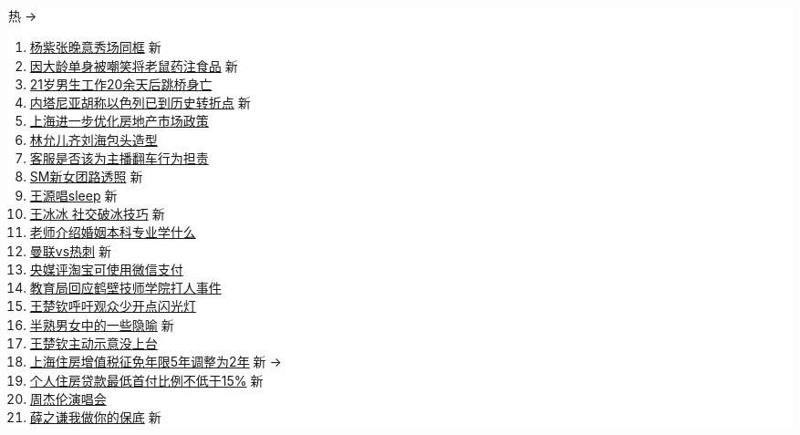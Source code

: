   热 ->
1. [杨紫张晚意秀场同框](https://s.weibo.com//weibo?q=%23%E6%9D%A8%E7%B4%AB%E5%BC%A0%E6%99%9A%E6%84%8F%E7%A7%80%E5%9C%BA%E5%90%8C%E6%A1%86%23&t=31&band_rank=21&Refer=top)
   新
1. [因大龄单身被嘲笑将老鼠药注食品](https://s.weibo.com//weibo?q=%23%E5%9B%A0%E5%A4%A7%E9%BE%84%E5%8D%95%E8%BA%AB%E8%A2%AB%E5%98%B2%E7%AC%91%E5%B0%86%E8%80%81%E9%BC%A0%E8%8D%AF%E6%B3%A8%E9%A3%9F%E5%93%81%23&t=31&band_rank=22&Refer=top)
   新
1. [21岁男生工作20余天后跳桥身亡](https://s.weibo.com//weibo?q=%2321%E5%B2%81%E7%94%B7%E7%94%9F%E5%B7%A5%E4%BD%9C20%E4%BD%99%E5%A4%A9%E5%90%8E%E8%B7%B3%E6%A1%A5%E8%BA%AB%E4%BA%A1%23&t=31&band_rank=23&Refer=top)
1. [内塔尼亚胡称以色列已到历史转折点](https://s.weibo.com//weibo?q=%E5%86%85%E5%A1%94%E5%B0%BC%E4%BA%9A%E8%83%A1%E7%A7%B0%E4%BB%A5%E8%89%B2%E5%88%97%E5%B7%B2%E5%88%B0%E5%8E%86%E5%8F%B2%E8%BD%AC%E6%8A%98%E7%82%B9&t=31&band_rank=24&Refer=top)
   新
1. [上海进一步优化房地产市场政策](https://s.weibo.com//weibo?q=%23%E4%B8%8A%E6%B5%B7%E8%BF%9B%E4%B8%80%E6%AD%A5%E4%BC%98%E5%8C%96%E6%88%BF%E5%9C%B0%E4%BA%A7%E5%B8%82%E5%9C%BA%E6%94%BF%E7%AD%96%23&t=31&band_rank=25&Refer=top)
1. [林允儿齐刘海包头造型](https://s.weibo.com//weibo?q=%23%E6%9E%97%E5%85%81%E5%84%BF%E9%BD%90%E5%88%98%E6%B5%B7%E5%8C%85%E5%A4%B4%E9%80%A0%E5%9E%8B%23&t=31&band_rank=26&Refer=top)
1. [客服是否该为主播翻车行为担责](https://s.weibo.com//weibo?q=%23%E5%AE%A2%E6%9C%8D%E6%98%AF%E5%90%A6%E8%AF%A5%E4%B8%BA%E4%B8%BB%E6%92%AD%E7%BF%BB%E8%BD%A6%E8%A1%8C%E4%B8%BA%E6%8B%85%E8%B4%A3%23&t=31&band_rank=27&Refer=top)
1. [SM新女团路透照](https://s.weibo.com//weibo?q=%23SM%E6%96%B0%E5%A5%B3%E5%9B%A2%E8%B7%AF%E9%80%8F%E7%85%A7%23&t=31&band_rank=28&Refer=top)
   新
1. [王源唱sleep](https://s.weibo.com//weibo?q=%23%E7%8E%8B%E6%BA%90%E5%94%B1sleep%23&t=31&band_rank=29&Refer=top)
   新
1. [王冰冰 社交破冰技巧](https://s.weibo.com//weibo?q=%E7%8E%8B%E5%86%B0%E5%86%B0%20%E7%A4%BE%E4%BA%A4%E7%A0%B4%E5%86%B0%E6%8A%80%E5%B7%A7&t=31&band_rank=30&Refer=top)
   新
1. [老师介绍婚姻本科专业学什么](https://s.weibo.com//weibo?q=%23%E8%80%81%E5%B8%88%E4%BB%8B%E7%BB%8D%E5%A9%9A%E5%A7%BB%E6%9C%AC%E7%A7%91%E4%B8%93%E4%B8%9A%E5%AD%A6%E4%BB%80%E4%B9%88%23&t=31&band_rank=31&Refer=top)
1. [曼联vs热刺](https://s.weibo.com//weibo?q=%23%E6%9B%BC%E8%81%94vs%E7%83%AD%E5%88%BA%23&t=31&band_rank=32&Refer=top)
   新
1. [央媒评淘宝可使用微信支付](https://s.weibo.com//weibo?q=%23%E5%A4%AE%E5%AA%92%E8%AF%84%E6%B7%98%E5%AE%9D%E5%8F%AF%E4%BD%BF%E7%94%A8%E5%BE%AE%E4%BF%A1%E6%94%AF%E4%BB%98%23&t=31&band_rank=33&Refer=top)
1. [教育局回应鹤壁技师学院打人事件](https://s.weibo.com//weibo?q=%23%E6%95%99%E8%82%B2%E5%B1%80%E5%9B%9E%E5%BA%94%E9%B9%A4%E5%A3%81%E6%8A%80%E5%B8%88%E5%AD%A6%E9%99%A2%E6%89%93%E4%BA%BA%E4%BA%8B%E4%BB%B6%23&t=31&band_rank=34&Refer=top)
1. [王楚钦呼吁观众少开点闪光灯](https://s.weibo.com//weibo?q=%23%E7%8E%8B%E6%A5%9A%E9%92%A6%E5%91%BC%E5%90%81%E8%A7%82%E4%BC%97%E5%B0%91%E5%BC%80%E7%82%B9%E9%97%AA%E5%85%89%E7%81%AF%23&t=31&band_rank=35&Refer=top)
1. [半熟男女中的一些隐喻](https://s.weibo.com//weibo?q=%E5%8D%8A%E7%86%9F%E7%94%B7%E5%A5%B3%E4%B8%AD%E7%9A%84%E4%B8%80%E4%BA%9B%E9%9A%90%E5%96%BB&t=31&band_rank=36&Refer=top)
   新
1. [王楚钦主动示意没上台](https://s.weibo.com//weibo?q=%23%E7%8E%8B%E6%A5%9A%E9%92%A6%E4%B8%BB%E5%8A%A8%E7%A4%BA%E6%84%8F%E6%B2%A1%E4%B8%8A%E5%8F%B0%23&t=31&band_rank=37&Refer=top)
1. [上海住房增值税征免年限5年调整为2年](https://s.weibo.com//weibo?q=%23%E4%B8%8A%E6%B5%B7%E4%BD%8F%E6%88%BF%E5%A2%9E%E5%80%BC%E7%A8%8E%E5%BE%81%E5%85%8D%E5%B9%B4%E9%99%905%E5%B9%B4%E8%B0%83%E6%95%B4%E4%B8%BA2%E5%B9%B4%23&t=31&band_rank=38&Refer=top)
   新 ->
1. [个人住房贷款最低首付比例不低于15%](https://s.weibo.com//weibo?q=%23%E4%B8%AA%E4%BA%BA%E4%BD%8F%E6%88%BF%E8%B4%B7%E6%AC%BE%E6%9C%80%E4%BD%8E%E9%A6%96%E4%BB%98%E6%AF%94%E4%BE%8B%E4%B8%8D%E4%BD%8E%E4%BA%8E15%25%23&t=31&band_rank=39&Refer=top)
   新
1. [周杰伦演唱会](https://s.weibo.com//weibo?q=%E5%91%A8%E6%9D%B0%E4%BC%A6%E6%BC%94%E5%94%B1%E4%BC%9A&t=31&band_rank=40&Refer=top)
1. [薛之谦我做你的保底](https://s.weibo.com//weibo?q=%23%E8%96%9B%E4%B9%8B%E8%B0%A6%E6%88%91%E5%81%9A%E4%BD%A0%E7%9A%84%E4%BF%9D%E5%BA%95%23&t=31&band_rank=41&Refer=top)
   新